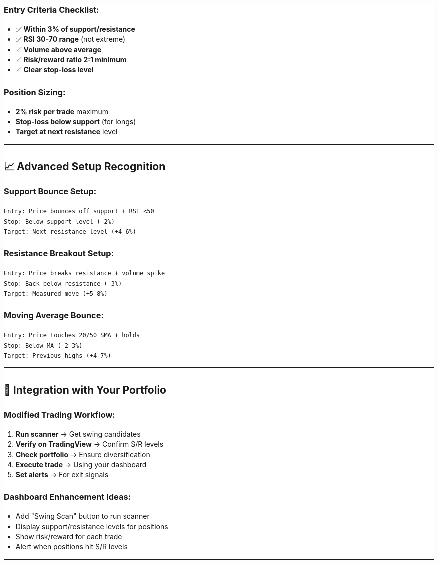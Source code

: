 ### Entry Criteria Checklist:
- ✅ **Within 3% of support/resistance**
- ✅ **RSI 30-70 range** (not extreme)
- ✅ **Volume above average**
- ✅ **Risk/reward ratio 2:1 minimum**
- ✅ **Clear stop-loss level**

### Position Sizing:
- **2% risk per trade** maximum
- **Stop-loss below support** (for longs)
- **Target at next resistance** level

---

## 📈 Advanced Setup Recognition

### Support Bounce Setup:
```
Entry: Price bounces off support + RSI <50
Stop: Below support level (-2%)
Target: Next resistance level (+4-6%)
```

### Resistance Breakout Setup:
```
Entry: Price breaks resistance + volume spike
Stop: Back below resistance (-3%)
Target: Measured move (+5-8%)
```

### Moving Average Bounce:
```
Entry: Price touches 20/50 SMA + holds
Stop: Below MA (-2-3%)
Target: Previous highs (+4-7%)
```

---

## 🎯 Integration with Your Portfolio

### Modified Trading Workflow:
1. **Run scanner** → Get swing candidates
2. **Verify on TradingView** → Confirm S/R levels  
3. **Check portfolio** → Ensure diversification
4. **Execute trade** → Using your dashboard
5. **Set alerts** → For exit signals

### Dashboard Enhancement Ideas:
- Add "Swing Scan" button to run scanner
- Display support/resistance levels for positions
- Show risk/reward for each trade
- Alert when positions hit S/R levels

---
